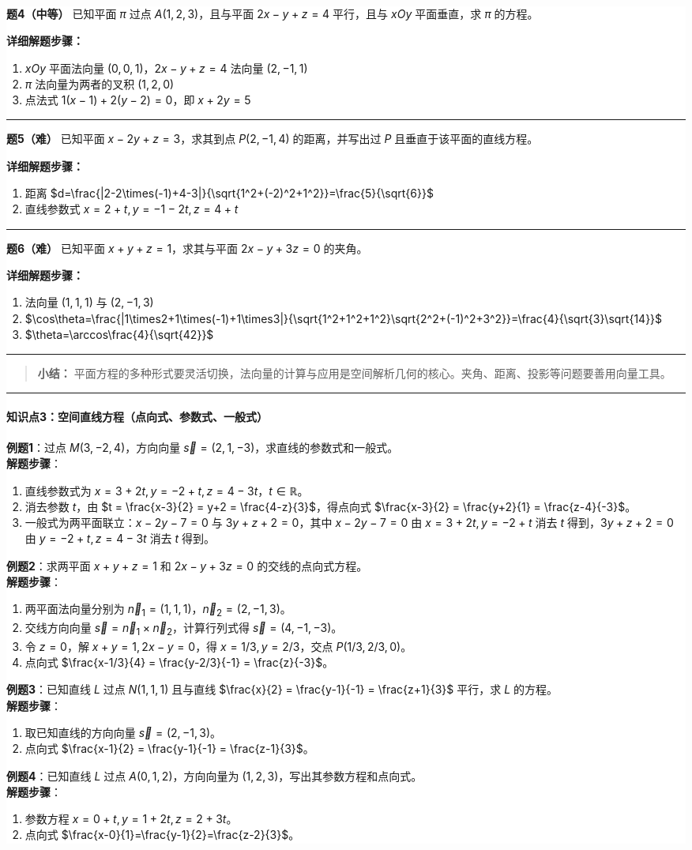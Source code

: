 
**题4（中等）** 已知平面 $\pi$ 过点 $A(1,2,3)$，且与平面 $2x-y+z=4$ 平行，且与 $xOy$ 平面垂直，求 $\pi$ 的方程。

**详细解题步骤：**
1. $xOy$ 平面法向量 $(0,0,1)$，$2x-y+z=4$ 法向量 $(2,-1,1)$
2. $\pi$ 法向量为两者的叉积 $(1,2,0)$
3. 点法式 $1(x-1)+2(y-2)=0$，即 $x+2y=5$

---

**题5（难）** 已知平面 $x-2y+z=3$，求其到点 $P(2,-1,4)$ 的距离，并写出过 $P$ 且垂直于该平面的直线方程。

**详细解题步骤：**
1. 距离 $d=\frac{|2-2\times(-1)+4-3|}{\sqrt{1^2+(-2)^2+1^2}}=\frac{5}{\sqrt{6}}$
2. 直线参数式 $x=2+t, y=-1-2t, z=4+t$

---

**题6（难）** 已知平面 $x+y+z=1$，求其与平面 $2x-y+3z=0$ 的夹角。

**详细解题步骤：**
1. 法向量 $(1,1,1)$ 与 $(2,-1,3)$
2. $\cos\theta=\frac{|1\times2+1\times(-1)+1\times3|}{\sqrt{1^2+1^2+1^2}\sqrt{2^2+(-1)^2+3^2}}=\frac{4}{\sqrt{3}\sqrt{14}}$
3. $\theta=\arccos\frac{4}{\sqrt{42}}$

---

> **小结：**
> 平面方程的多种形式要灵活切换，法向量的计算与应用是空间解析几何的核心。夹角、距离、投影等问题要善用向量工具。

---

#### 知识点3：空间直线方程（点向式、参数式、一般式）  
**例题1**：过点 $M(3, -2, 4)$，方向向量 $\vec{s} = (2, 1, -3)$，求直线的参数式和一般式。  
**解题步骤**：  
1. 直线参数式为 $x = 3 + 2t, y = -2 + t, z = 4 - 3t$，$t \in \mathbb{R}$。  
2. 消去参数 $t$，由 $t = \frac{x-3}{2} = y+2 = \frac{4-z}{3}$，得点向式 $\frac{x-3}{2} = \frac{y+2}{1} = \frac{z-4}{-3}$。  
3. 一般式为两平面联立：$x - 2y - 7 = 0$ 与 $3y + z + 2 = 0$，其中 $x - 2y - 7 = 0$ 由 $x = 3 + 2t, y = -2 + t$ 消去 $t$ 得到，$3y + z + 2 = 0$ 由 $y = -2 + t, z = 4 - 3t$ 消去 $t$ 得到。  

**例题2**：求两平面 $x + y + z = 1$ 和 $2x - y + 3z = 0$ 的交线的点向式方程。  
**解题步骤**：  
1. 两平面法向量分别为 $\vec{n}_1 = (1,1,1)$，$\vec{n}_2 = (2,-1,3)$。  
2. 交线方向向量 $\vec{s} = \vec{n}_1 \times \vec{n}_2$，计算行列式得 $\vec{s} = (4, -1, -3)$。  
3. 令 $z=0$，解 $x + y = 1, 2x - y = 0$，得 $x=1/3, y=2/3$，交点 $P(1/3,2/3,0)$。  
4. 点向式 $\frac{x-1/3}{4} = \frac{y-2/3}{-1} = \frac{z}{-3}$。  

**例题3**：已知直线 $L$ 过点 $N(1, 1, 1)$ 且与直线 $\frac{x}{2} = \frac{y-1}{-1} = \frac{z+1}{3}$ 平行，求 $L$ 的方程。  
**解题步骤**：  
1. 取已知直线的方向向量 $\vec{s} = (2, -1, 3)$。  
2. 点向式 $\frac{x-1}{2} = \frac{y-1}{-1} = \frac{z-1}{3}$。  

**例题4**：已知直线 $L$ 过点 $A(0,1,2)$，方向向量为 $(1,2,3)$，写出其参数方程和点向式。  
**解题步骤**：  
1. 参数方程 $x=0+t, y=1+2t, z=2+3t$。  
2. 点向式 $\frac{x-0}{1}=\frac{y-1}{2}=\frac{z-2}{3}$。  
